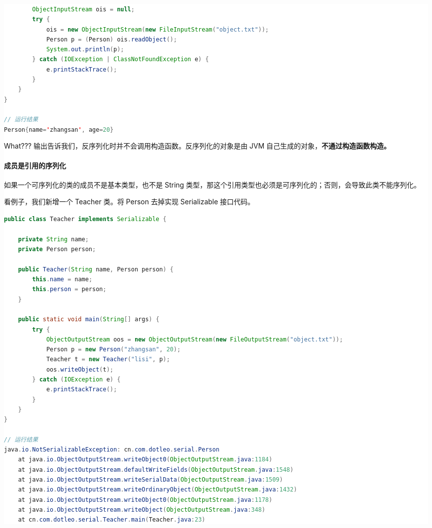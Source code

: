 ```java
        ObjectInputStream ois = null;
        try {
            ois = new ObjectInputStream(new FileInputStream("object.txt"));
            Person p = (Person) ois.readObject();
            System.out.println(p);
        } catch (IOException | ClassNotFoundException e) {
            e.printStackTrace();
        }
    }
}

// 运行结果
Person{name='zhangsan', age=20}
```

What??? 输出告诉我们，反序列化时并不会调用构造函数。反序列化的对象是由 JVM 自己生成的对象，**不通过构造函数构造。**

#### 成员是引用的序列化

如果一个可序列化的类的成员不是基本类型，也不是 String 类型，那这个引用类型也必须是可序列化的；否则，会导致此类不能序列化。

看例子，我们新增一个 Teacher 类。将 Person 去掉实现 Serializable 接口代码。

```java
public class Teacher implements Serializable {
    
    private String name;
    private Person person;

    public Teacher(String name, Person person) {
        this.name = name;
        this.person = person;
    }

    public static void main(String[] args) {
        try {
            ObjectOutputStream oos = new ObjectOutputStream(new FileOutputStream("object.txt"));
            Person p = new Person("zhangsan", 20);
            Teacher t = new Teacher("lisi", p);
            oos.writeObject(t);
        } catch (IOException e) {
            e.printStackTrace();
        }
    }
}

// 运行结果
java.io.NotSerializableException: cn.com.dotleo.serial.Person
	at java.io.ObjectOutputStream.writeObject0(ObjectOutputStream.java:1184)
	at java.io.ObjectOutputStream.defaultWriteFields(ObjectOutputStream.java:1548)
	at java.io.ObjectOutputStream.writeSerialData(ObjectOutputStream.java:1509)
	at java.io.ObjectOutputStream.writeOrdinaryObject(ObjectOutputStream.java:1432)
	at java.io.ObjectOutputStream.writeObject0(ObjectOutputStream.java:1178)
	at java.io.ObjectOutputStream.writeObject(ObjectOutputStream.java:348)
	at cn.com.dotleo.serial.Teacher.main(Teacher.java:23)
```
